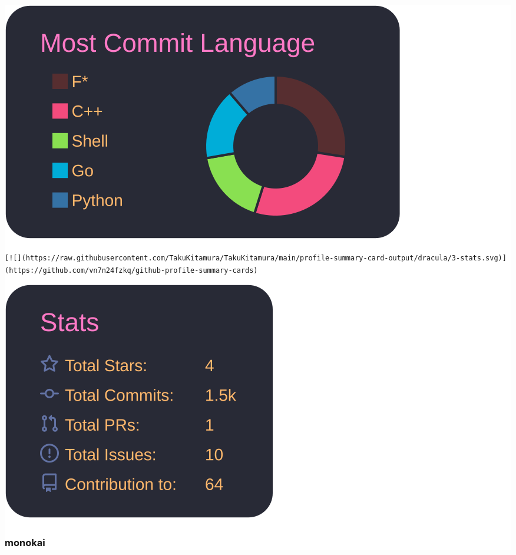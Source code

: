 ![](https://raw.githubusercontent.com/TakuKitamura/TakuKitamura/main/profile-summary-card-output/dracula/2-most-commit-language.svg)


```
[![](https://raw.githubusercontent.com/TakuKitamura/TakuKitamura/main/profile-summary-card-output/dracula/3-stats.svg)](https://github.com/vn7n24fzkq/github-profile-summary-cards)
```
![](https://raw.githubusercontent.com/TakuKitamura/TakuKitamura/main/profile-summary-card-output/dracula/3-stats.svg)


### monokai
